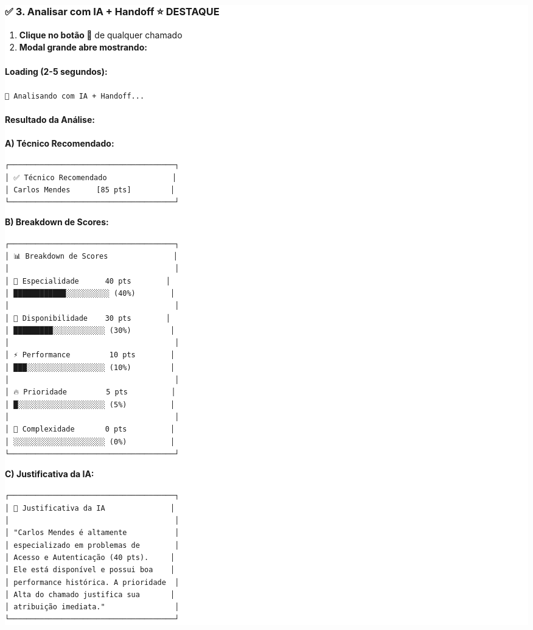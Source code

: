 
### **✅ 3. Analisar com IA + Handoff** ⭐ DESTAQUE

1. **Clique no botão 🤖** de qualquer chamado
2. **Modal grande abre mostrando:**

#### **Loading (2-5 segundos):**
```
🔄 Analisando com IA + Handoff...
```

#### **Resultado da Análise:**

**A) Técnico Recomendado:**
```
┌──────────────────────────────────────┐
│ ✅ Técnico Recomendado               │
│ Carlos Mendes      [85 pts]         │
└──────────────────────────────────────┘
```

**B) Breakdown de Scores:**
```
┌──────────────────────────────────────┐
│ 📊 Breakdown de Scores               │
│                                      │
│ 🎯 Especialidade      40 pts        │
│ ████████████░░░░░░░░░░ (40%)        │
│                                      │
│ 📅 Disponibilidade    30 pts        │
│ █████████░░░░░░░░░░░░ (30%)         │
│                                      │
│ ⚡ Performance         10 pts        │
│ ███░░░░░░░░░░░░░░░░░░ (10%)         │
│                                      │
│ 🔥 Prioridade         5 pts          │
│ █░░░░░░░░░░░░░░░░░░░░ (5%)          │
│                                      │
│ 🧩 Complexidade       0 pts          │
│ ░░░░░░░░░░░░░░░░░░░░░ (0%)          │
└──────────────────────────────────────┘
```

**C) Justificativa da IA:**
```
┌──────────────────────────────────────┐
│ 💭 Justificativa da IA               │
│                                      │
│ "Carlos Mendes é altamente           │
│ especializado em problemas de        │
│ Acesso e Autenticação (40 pts).     │
│ Ele está disponível e possui boa    │
│ performance histórica. A prioridade  │
│ Alta do chamado justifica sua       │
│ atribuição imediata."                │
└──────────────────────────────────────┘
```
